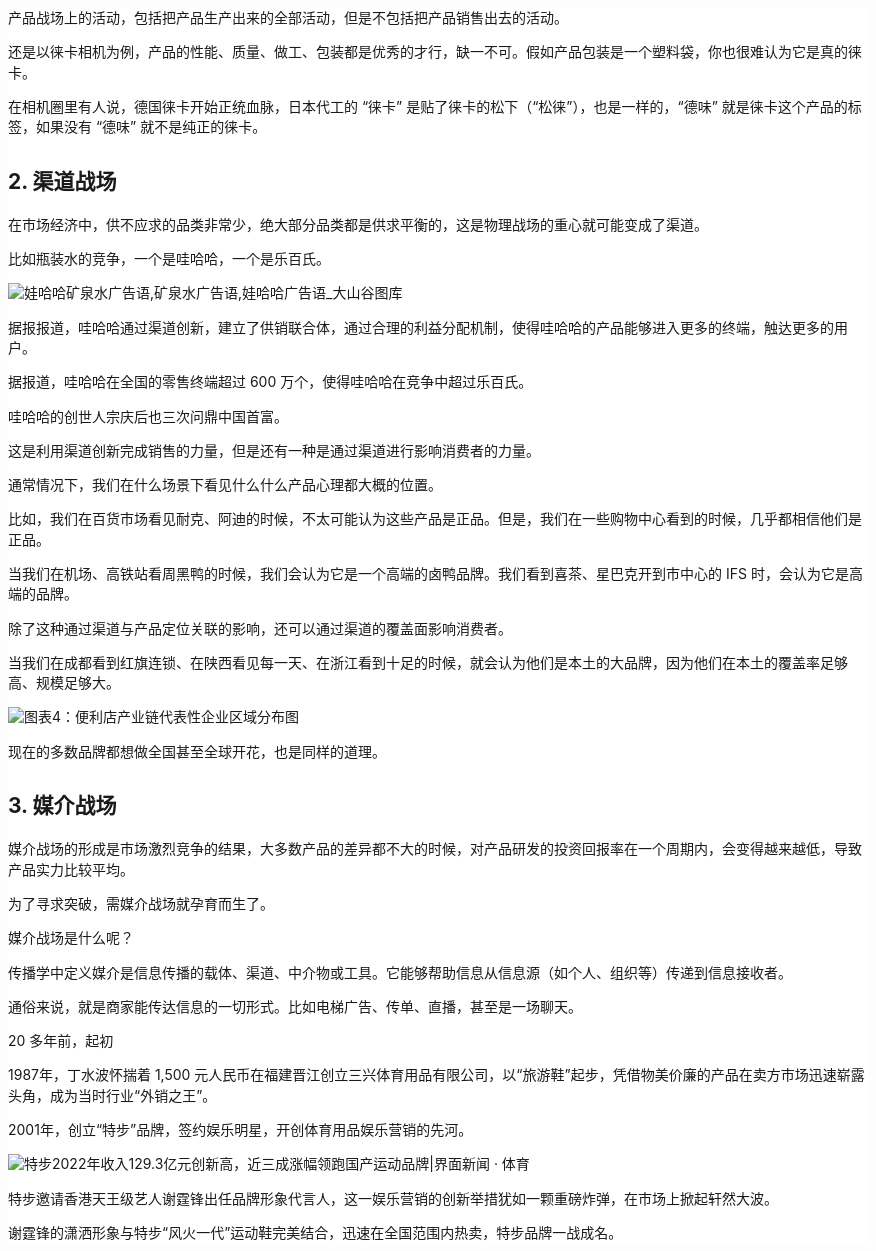 产品战场上的活动，包括把产品生产出来的全部活动，但是不包括把产品销售出去的活动。

还是以徕卡相机为例，产品的性能、质量、做工、包装都是优秀的才行，缺一不可。假如产品包装是一个塑料袋，你也很难认为它是真的徕卡。

在相机圈里有人说，德国徕卡开始正统血脉，日本代工的 “徕卡” 是贴了徕卡的松下（“松徕”），也是一样的，“德味” 就是徕卡这个产品的标签，如果没有 “德味” 就不是纯正的徕卡。



## 2. 渠道战场

在市场经济中，供不应求的品类非常少，绝大部分品类都是供求平衡的，这是物理战场的重心就可能变成了渠道。

比如瓶装水的竞争，一个是哇哈哈，一个是乐百氏。

![娃哈哈矿泉水广告语,矿泉水广告语,娃哈哈广告语_大山谷图库](https://ts1.tc.mm.bing.net/th/id/R-C.dcf4815d4e25c41a54d3b9381dbd39d3?rik=Wy3i%2fS5KdPY%2fSA&riu=http%3a%2f%2fimg.022sunny.com%2f2018%2f06%2f164451e1f8c.jpg&ehk=nd5ir%2b%2fz6UgM2OLm4rZI2u6ZKsAN0mYT4HilcjSxypw%3d&risl=&pid=ImgRaw&r=0)

据报报道，哇哈哈通过渠道创新，建立了供销联合体，通过合理的利益分配机制，使得哇哈哈的产品能够进入更多的终端，触达更多的用户。

据报道，哇哈哈在全国的零售终端超过 600 万个，使得哇哈哈在竞争中超过乐百氏。

哇哈哈的创世人宗庆后也三次问鼎中国首富。

这是利用渠道创新完成销售的力量，但是还有一种是通过渠道进行影响消费者的力量。

通常情况下，我们在什么场景下看见什么什么产品心理都大概的位置。

比如，我们在百货市场看见耐克、阿迪的时候，不太可能认为这些产品是正品。但是，我们在一些购物中心看到的时候，几乎都相信他们是正品。

当我们在机场、高铁站看周黑鸭的时候，我们会认为它是一个高端的卤鸭品牌。我们看到喜茶、星巴克开到市中心的 IFS 时，会认为它是高端的品牌。

除了这种通过渠道与产品定位关联的影响，还可以通过渠道的覆盖面影响消费者。

当我们在成都看到红旗连锁、在陕西看见每一天、在浙江看到十足的时候，就会认为他们是本土的大品牌，因为他们在本土的覆盖率足够高、规模足够大。

![图表4：便利店产业链代表性企业区域分布图](https://img3.qianzhan.com/news/202110/27/20211027-081bcb5e38c5083f.png)

现在的多数品牌都想做全国甚至全球开花，也是同样的道理。

## 3. 媒介战场

媒介战场的形成是市场激烈竞争的结果，大多数产品的差异都不大的时候，对产品研发的投资回报率在一个周期内，会变得越来越低，导致产品实力比较平均。

为了寻求突破，需媒介战场就孕育而生了。

媒介战场是什么呢？

传播学中定义媒介是信息传播的载体、渠道、中介物或工具。它能够帮助信息从信息源（如个人、组织等）传递到信息接收者。

通俗来说，就是商家能传达信息的一切形式。比如电梯广告、传单、直播，甚至是一场聊天。

20 多年前，起初

1987年，丁水波怀揣着 1,500 元人民币在福建晋江创立三兴体育用品有限公司，以“旅游鞋”起步，凭借物美价廉的产品在卖方市场迅速崭露头角，成为当时行业“外销之王”。

2001年，创立“特步”品牌，签约娱乐明星，开创体育用品娱乐营销的先河。

![特步2022年收入129.3亿元创新高，近三成涨幅领跑国产运动品牌|界面新闻 · 体育](https://img3.jiemian.com/101/original/vcg/20230322/1679464900971_a700x398.jpg)

特步邀请香港天王级艺人谢霆锋出任品牌形象代言人，这一娱乐营销的创新举措犹如一颗重磅炸弹，在市场上掀起轩然大波。

谢霆锋的潇洒形象与特步“风火一代”运动鞋完美结合，迅速在全国范围内热卖，特步品牌一战成名。

